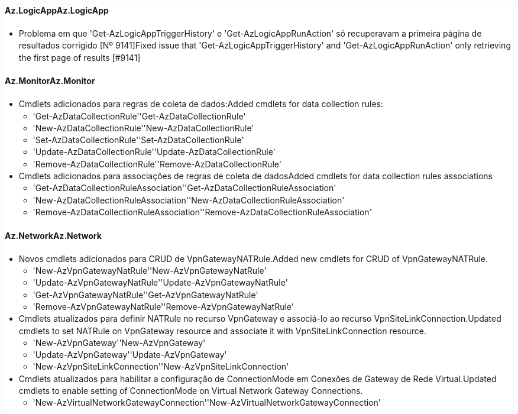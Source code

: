 #### <a name="azlogicapp"></a><span data-ttu-id="a380e-209">Az.LogicApp</span><span class="sxs-lookup"><span data-stu-id="a380e-209">Az.LogicApp</span></span>
* <span data-ttu-id="a380e-210">Problema em que 'Get-AzLogicAppTriggerHistory' e 'Get-AzLogicAppRunAction' só recuperavam a primeira página de resultados corrigido [Nº 9141]</span><span class="sxs-lookup"><span data-stu-id="a380e-210">Fixed issue that 'Get-AzLogicAppTriggerHistory' and 'Get-AzLogicAppRunAction' only retrieving the first page of results [#9141]</span></span>

#### <a name="azmonitor"></a><span data-ttu-id="a380e-211">Az.Monitor</span><span class="sxs-lookup"><span data-stu-id="a380e-211">Az.Monitor</span></span>
* <span data-ttu-id="a380e-212">Cmdlets adicionados para regras de coleta de dados:</span><span class="sxs-lookup"><span data-stu-id="a380e-212">Added cmdlets for data collection rules:</span></span> 
    - <span data-ttu-id="a380e-213">'Get-AzDataCollectionRule'</span><span class="sxs-lookup"><span data-stu-id="a380e-213">'Get-AzDataCollectionRule'</span></span>
    - <span data-ttu-id="a380e-214">'New-AzDataCollectionRule'</span><span class="sxs-lookup"><span data-stu-id="a380e-214">'New-AzDataCollectionRule'</span></span>
    - <span data-ttu-id="a380e-215">'Set-AzDataCollectionRule'</span><span class="sxs-lookup"><span data-stu-id="a380e-215">'Set-AzDataCollectionRule'</span></span>
    - <span data-ttu-id="a380e-216">'Update-AzDataCollectionRule'</span><span class="sxs-lookup"><span data-stu-id="a380e-216">'Update-AzDataCollectionRule'</span></span>
    - <span data-ttu-id="a380e-217">'Remove-AzDataCollectionRule'</span><span class="sxs-lookup"><span data-stu-id="a380e-217">'Remove-AzDataCollectionRule'</span></span>
* <span data-ttu-id="a380e-218">Cmdlets adicionados para associações de regras de coleta de dados</span><span class="sxs-lookup"><span data-stu-id="a380e-218">Added cmdlets for data collection rules associations</span></span>
    - <span data-ttu-id="a380e-219">'Get-AzDataCollectionRuleAssociation'</span><span class="sxs-lookup"><span data-stu-id="a380e-219">'Get-AzDataCollectionRuleAssociation'</span></span>
    - <span data-ttu-id="a380e-220">'New-AzDataCollectionRuleAssociation'</span><span class="sxs-lookup"><span data-stu-id="a380e-220">'New-AzDataCollectionRuleAssociation'</span></span>
    - <span data-ttu-id="a380e-221">'Remove-AzDataCollectionRuleAssociation'</span><span class="sxs-lookup"><span data-stu-id="a380e-221">'Remove-AzDataCollectionRuleAssociation'</span></span>

#### <a name="aznetwork"></a><span data-ttu-id="a380e-222">Az.Network</span><span class="sxs-lookup"><span data-stu-id="a380e-222">Az.Network</span></span>
* <span data-ttu-id="a380e-223">Novos cmdlets adicionados para CRUD de VpnGatewayNATRule.</span><span class="sxs-lookup"><span data-stu-id="a380e-223">Added new cmdlets for CRUD of VpnGatewayNATRule.</span></span>
    - <span data-ttu-id="a380e-224">'New-AzVpnGatewayNatRule'</span><span class="sxs-lookup"><span data-stu-id="a380e-224">'New-AzVpnGatewayNatRule'</span></span>
    - <span data-ttu-id="a380e-225">'Update-AzVpnGatewayNatRule'</span><span class="sxs-lookup"><span data-stu-id="a380e-225">'Update-AzVpnGatewayNatRule'</span></span>
    - <span data-ttu-id="a380e-226">'Get-AzVpnGatewayNatRule'</span><span class="sxs-lookup"><span data-stu-id="a380e-226">'Get-AzVpnGatewayNatRule'</span></span>
    - <span data-ttu-id="a380e-227">'Remove-AzVpnGatewayNatRule'</span><span class="sxs-lookup"><span data-stu-id="a380e-227">'Remove-AzVpnGatewayNatRule'</span></span>  
* <span data-ttu-id="a380e-228">Cmdlets atualizados para definir NATRule no recurso VpnGateway e associá-lo ao recurso VpnSiteLinkConnection.</span><span class="sxs-lookup"><span data-stu-id="a380e-228">Updated cmdlets to set NATRule on VpnGateway resource and associate it with VpnSiteLinkConnection resource.</span></span>
    - <span data-ttu-id="a380e-229">'New-AzVpnGateway'</span><span class="sxs-lookup"><span data-stu-id="a380e-229">'New-AzVpnGateway'</span></span>
    - <span data-ttu-id="a380e-230">'Update-AzVpnGateway'</span><span class="sxs-lookup"><span data-stu-id="a380e-230">'Update-AzVpnGateway'</span></span> 
    - <span data-ttu-id="a380e-231">'New-AzVpnSiteLinkConnection'</span><span class="sxs-lookup"><span data-stu-id="a380e-231">'New-AzVpnSiteLinkConnection'</span></span>
* <span data-ttu-id="a380e-232">Cmdlets atualizados para habilitar a configuração de ConnectionMode em Conexões de Gateway de Rede Virtual.</span><span class="sxs-lookup"><span data-stu-id="a380e-232">Updated cmdlets to enable setting of ConnectionMode on Virtual Network Gateway Connections.</span></span>
    - <span data-ttu-id="a380e-233">'New-AzVirtualNetworkGatewayConnection'</span><span class="sxs-lookup"><span data-stu-id="a380e-233">'New-AzVirtualNetworkGatewayConnection'</span></span>